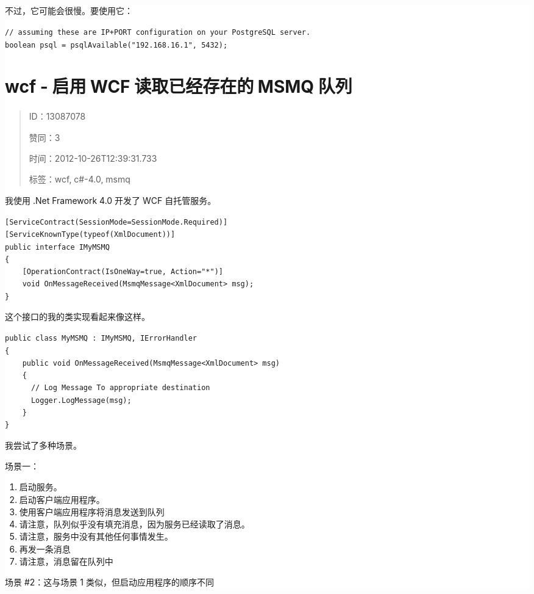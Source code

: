 不过，它可能会很慢。要使用它：

```
// assuming these are IP+PORT configuration on your PostgreSQL server.
boolean psql = psqlAvailable("192.168.16.1", 5432); 
```

# wcf - 启用 WCF 读取已经存在的 MSMQ 队列

> ID：13087078
> 
> 赞同：3
> 
> 时间：2012-10-26T12:39:31.733
> 
> 标签：wcf, c#-4.0, msmq

我使用 .Net Framework 4.0 开发了 WCF 自托管服务。

```
[ServiceContract(SessionMode=SessionMode.Required)]
[ServiceKnownType(typeof(XmlDocument))]
public interface IMyMSMQ
{
    [OperationContract(IsOneWay=true, Action="*")]
    void OnMessageReceived(MsmqMessage<XmlDocument> msg);
} 
```

这个接口的我的类实现看起来像这样。

```
public class MyMSMQ : IMyMSMQ, IErrorHandler 
{
    public void OnMessageReceived(MsmqMessage<XmlDocument> msg)
    {
      // Log Message To appropriate destination
      Logger.LogMessage(msg);
    }
} 
```

我尝试了多种场景。

场景一：

1.  启动服务。
2.  启动客户端应用程序。
3.  使用客户端应用程序将消息发送到队列
4.  请注意，队列似乎没有填充消息，因为服务已经读取了消息。
5.  请注意，服务中没有其他任何事情发生。
6.  再发一条消息
7.  请注意，消息留在队列中

场景 #2：这与场景 1 类似，但启动应用程序的顺序不同
